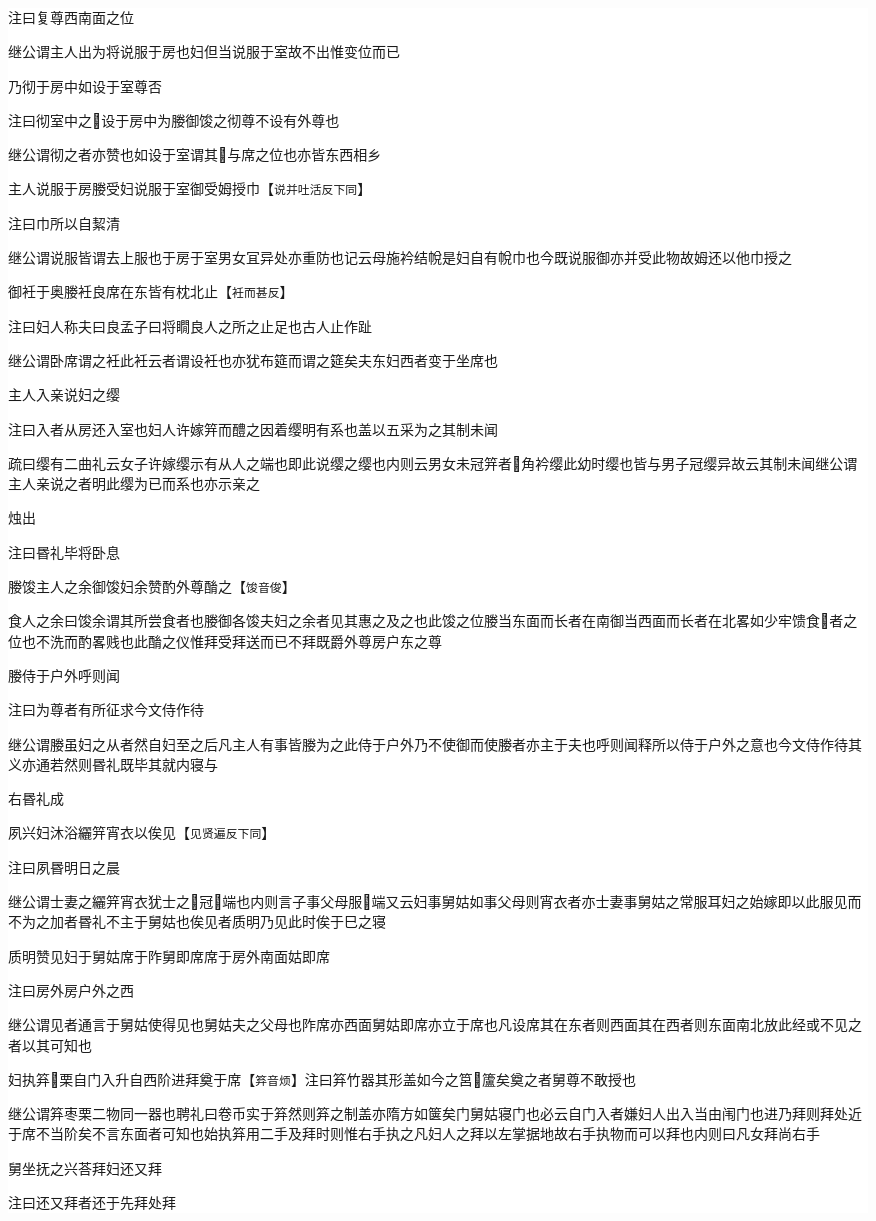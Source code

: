 注曰复尊西南面之位  

继公谓主人出为将说服于房也妇但当说服于室故不出惟变位而已  

乃彻于房中如设于室尊否  

注曰彻室中之设于房中为媵御馂之彻尊不设有外尊也  

继公谓彻之者亦赞也如设于室谓其与席之位也亦皆东西相乡  

主人说服于房媵受妇说服于室御受姆授巾【`说并吐活反下同`】  

注曰巾所以自絜清  

继公谓说服皆谓去上服也于房于室男女冝异处亦重防也记云母施衿结帨是妇自有帨巾也今既说服御亦并受此物故姆还以他巾授之  

御衽于奥媵衽良席在东皆有枕北止【`衽而甚反`】  

注曰妇人称夫曰良孟子曰将瞯良人之所之止足也古人止作趾  

继公谓卧席谓之衽此衽云者谓设衽也亦犹布筵而谓之筵矣夫东妇西者变于坐席也  

主人入亲说妇之缨  

注曰入者从房还入室也妇人许嫁笄而醴之因着缨明有系也盖以五采为之其制未闻  

疏曰缨有二曲礼云女子许嫁缨示有从人之端也即此说缨之缨也内则云男女未冠笄者角衿缨此幼时缨也皆与男子冠缨异故云其制未闻继公谓主人亲说之者明此缨为已而系也亦示亲之  

烛出  

注曰昬礼毕将卧息  

媵馂主人之余御馂妇余赞酌外尊酳之【`馂音俊`】  

食人之余曰馂余谓其所尝食者也媵御各馂夫妇之余者见其惠之及之也此馂之位媵当东面而长者在南御当西面而长者在北畧如少牢馈食者之位也不洗而酌畧贱也此酳之仪惟拜受拜送而已不拜既爵外尊房户东之尊  

媵侍于户外呼则闻  

注曰为尊者有所征求今文侍作待  

继公谓媵虽妇之从者然自妇至之后凡主人有事皆媵为之此侍于户外乃不使御而使媵者亦主于夫也呼则闻释所以侍于户外之意也今文侍作待其义亦通若然则昬礼既毕其就内寝与  

右昬礼成  

夙兴妇沐浴纚笄宵衣以俟见【`见贤遍反下同`】  

注曰夙昬明日之晨  

继公谓士妻之纚笄宵衣犹士之冠端也内则言子事父母服端又云妇事舅姑如事父母则宵衣者亦士妻事舅姑之常服耳妇之始嫁即以此服见而不为之加者昬礼不主于舅姑也俟见者质明乃见此时俟于巳之寝  

质明赞见妇于舅姑席于阼舅即席席于房外南面姑即席  

注曰房外房户外之西  

继公谓见者通言于舅姑使得见也舅姑夫之父母也阼席亦西面舅姑即席亦立于席也凡设席其在东者则西面其在西者则东面南北放此经或不见之者以其可知也  

妇执笲栗自门入升自西阶进拜奠于席【`笲音烦`】注曰笲竹器其形盖如今之筥籚矣奠之者舅尊不敢授也  

继公谓笲枣栗二物同一器也聘礼曰卷币实于笲然则笲之制盖亦隋方如箧矣门舅姑寝门也必云自门入者嫌妇人出入当由闱门也进乃拜则拜处近于席不当阶矣不言东面者可知也始执笲用二手及拜时则惟右手执之凡妇人之拜以左掌据地故右手执物而可以拜也内则曰凡女拜尚右手  

舅坐抚之兴荅拜妇还又拜  

注曰还又拜者还于先拜处拜  
